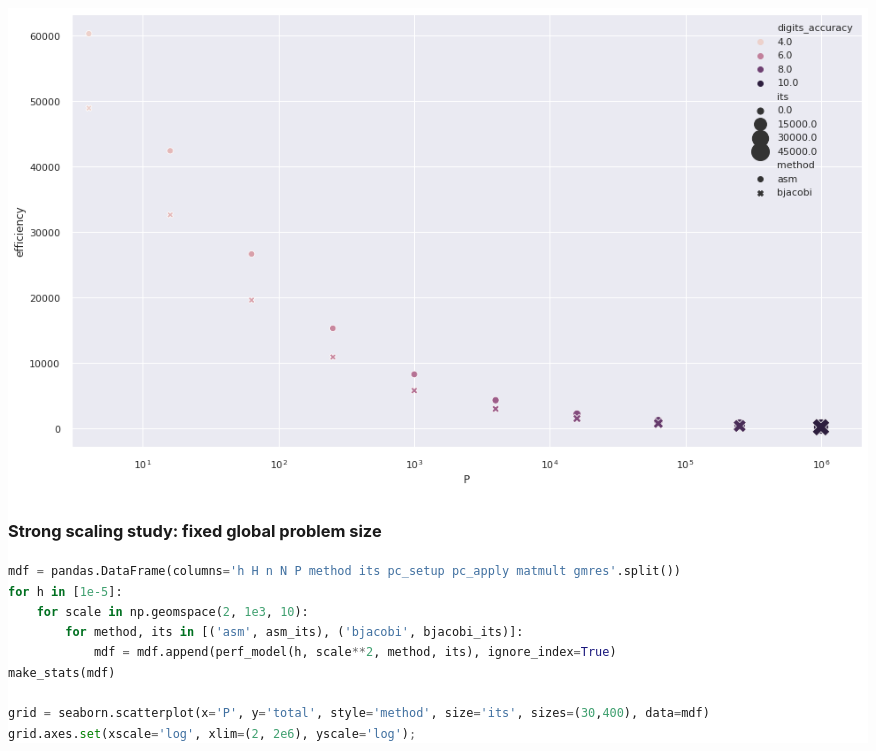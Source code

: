 
![png](./lecture_24_0.png)


### Strong scaling study: fixed global problem size


```python
mdf = pandas.DataFrame(columns='h H n N P method its pc_setup pc_apply matmult gmres'.split())
for h in [1e-5]:
    for scale in np.geomspace(2, 1e3, 10):
        for method, its in [('asm', asm_its), ('bjacobi', bjacobi_its)]:
            mdf = mdf.append(perf_model(h, scale**2, method, its), ignore_index=True)
make_stats(mdf)

grid = seaborn.scatterplot(x='P', y='total', style='method', size='its', sizes=(30,400), data=mdf)
grid.axes.set(xscale='log', xlim=(2, 2e6), yscale='log');
```

